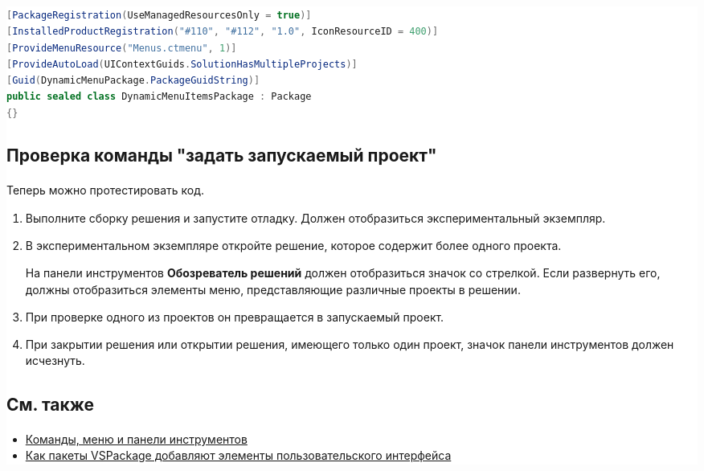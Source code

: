 ```csharp
[PackageRegistration(UseManagedResourcesOnly = true)]
[InstalledProductRegistration("#110", "#112", "1.0", IconResourceID = 400)]
[ProvideMenuResource("Menus.ctmenu", 1)]
[ProvideAutoLoad(UIContextGuids.SolutionHasMultipleProjects)]
[Guid(DynamicMenuPackage.PackageGuidString)]
public sealed class DynamicMenuItemsPackage : Package
{}
```

## <a name="test-the-set-startup-project-command"></a>Проверка команды "задать запускаемый проект"
 Теперь можно протестировать код.

1. Выполните сборку решения и запустите отладку. Должен отобразиться экспериментальный экземпляр.

2. В экспериментальном экземпляре откройте решение, которое содержит более одного проекта.

     На панели инструментов **Обозреватель решений** должен отобразиться значок со стрелкой. Если развернуть его, должны отобразиться элементы меню, представляющие различные проекты в решении.

3. При проверке одного из проектов он превращается в запускаемый проект.

4. При закрытии решения или открытии решения, имеющего только один проект, значок панели инструментов должен исчезнуть.

## <a name="see-also"></a>См. также
- [Команды, меню и панели инструментов](../extensibility/internals/commands-menus-and-toolbars.md)
- [Как пакеты VSPackage добавляют элементы пользовательского интерфейса](../extensibility/internals/how-vspackages-add-user-interface-elements.md)
